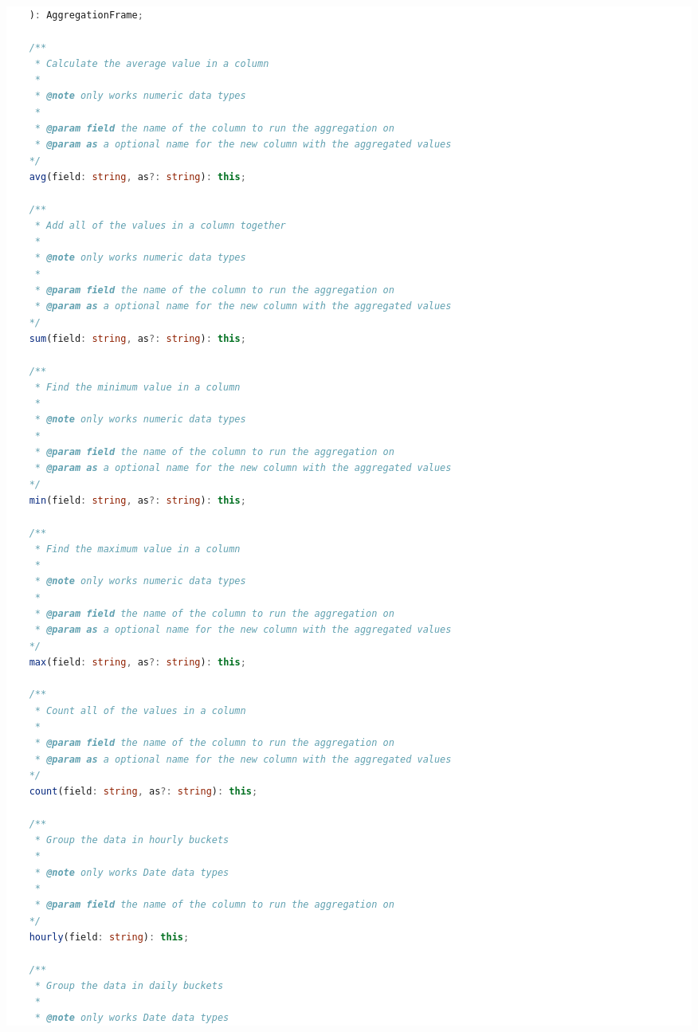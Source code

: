 ```ts
    ): AggregationFrame;

    /**
     * Calculate the average value in a column
     *
     * @note only works numeric data types
     *
     * @param field the name of the column to run the aggregation on
     * @param as a optional name for the new column with the aggregated values
    */
    avg(field: string, as?: string): this;

    /**
     * Add all of the values in a column together
     *
     * @note only works numeric data types
     *
     * @param field the name of the column to run the aggregation on
     * @param as a optional name for the new column with the aggregated values
    */
    sum(field: string, as?: string): this;

    /**
     * Find the minimum value in a column
     *
     * @note only works numeric data types
     *
     * @param field the name of the column to run the aggregation on
     * @param as a optional name for the new column with the aggregated values
    */
    min(field: string, as?: string): this;

    /**
     * Find the maximum value in a column
     *
     * @note only works numeric data types
     *
     * @param field the name of the column to run the aggregation on
     * @param as a optional name for the new column with the aggregated values
    */
    max(field: string, as?: string): this;

    /**
     * Count all of the values in a column
     *
     * @param field the name of the column to run the aggregation on
     * @param as a optional name for the new column with the aggregated values
    */
    count(field: string, as?: string): this;

    /**
     * Group the data in hourly buckets
     *
     * @note only works Date data types
     *
     * @param field the name of the column to run the aggregation on
    */
    hourly(field: string): this;

    /**
     * Group the data in daily buckets
     *
     * @note only works Date data types
```